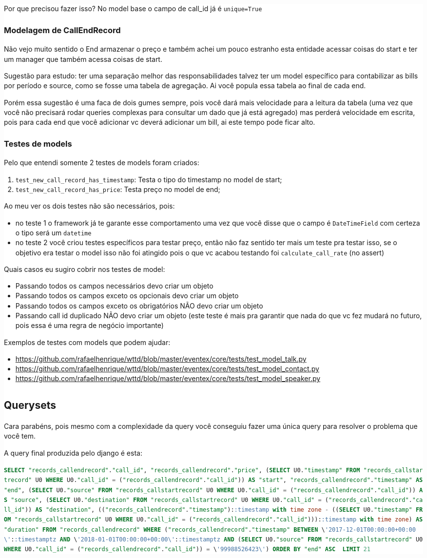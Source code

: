 Por que precisou fazer isso? No model base o campo de call_id já é `unique=True`

### Modelagem de CallEndRecord

Não vejo muito sentido o End armazenar o preço e também achei um pouco estranho esta entidade acessar coisas do start e ter um manager que também acessa coisas de start.

Sugestão para estudo: ter uma separação melhor das responsabilidades talvez ter um model específico para contabilizar as bills por período e source, como se fosse uma tabela de agregação. Ai você popula essa tabela ao final de cada end.

Porém essa sugestão é uma faca de dois gumes sempre, pois você dará mais velocidade para a leitura da tabela (uma vez que você não precisará rodar queries complexas para consultar um dado que já está agregado) mas perderá velocidade em escrita, pois para cada end que você adicionar vc deverá adicionar um bill, ai este tempo pode ficar alto.

### Testes de models

Pelo que entendi somente 2 testes de models foram criados:

1. `test_new_call_record_has_timestamp`: Testa o tipo do timestamp no model de start;
2. `test_new_call_record_has_price`: Testa preço no model de end;

Ao meu ver os dois testes não são necessários, pois:

- no teste 1 o framework já te garante esse comportamento uma vez que você disse que o campo é `DateTimeField` com certeza o tipo será um `datetime`
- no teste 2 você criou testes específicos para testar preço, então não faz sentido ter mais um teste pra testar isso, se o objetivo era testar o model isso não foi atingido pois o que vc acabou testando foi `calculate_call_rate` (no assert)

Quais casos eu sugiro cobrir nos testes de model:

- Passando todos os campos necessários devo criar um objeto
- Passando todos os campos exceto os opcionais devo criar um objeto
- Passando todos os campos exceto os obrigatórios NÃO devo criar um objeto
- Passando call id duplicado NÃO devo criar um objeto (este teste é mais pra garantir que nada do que vc fez mudará no futuro, pois essa é uma regra de negócio importante)

Exemplos de testes com models que podem ajudar:

- https://github.com/rafaelhenrique/wttd/blob/master/eventex/core/tests/test_model_talk.py
- https://github.com/rafaelhenrique/wttd/blob/master/eventex/core/tests/test_model_contact.py
- https://github.com/rafaelhenrique/wttd/blob/master/eventex/core/tests/test_model_speaker.py

## Querysets

Cara parabéns, pois mesmo com a complexidade da query você conseguiu fazer uma única query para resolver o problema que você tem.

A query final produzida pelo django é esta:

```sql
SELECT "records_callendrecord"."call_id", "records_callendrecord"."price", (SELECT U0."timestamp" FROM "records_callstartrecord" U0 WHERE U0."call_id" = ("records_callendrecord"."call_id")) AS "start", "records_callendrecord"."timestamp" AS "end", (SELECT U0."source" FROM "records_callstartrecord" U0 WHERE U0."call_id" = ("records_callendrecord"."call_id")) AS "source", (SELECT U0."destination" FROM "records_callstartrecord" U0 WHERE U0."call_id" = ("records_callendrecord"."call_id")) AS "destination", (("records_callendrecord"."timestamp")::timestamp with time zone - ((SELECT U0."timestamp" FROM "records_callstartrecord" U0 WHERE U0."call_id" = ("records_callendrecord"."call_id")))::timestamp with time zone) AS "duration" FROM "records_callendrecord" WHERE ("records_callendrecord"."timestamp" BETWEEN \'2017-12-01T00:00:00+00:00\'::timestamptz AND \'2018-01-01T00:00:00+00:00\'::timestamptz AND (SELECT U0."source" FROM "records_callstartrecord" U0 WHERE U0."call_id" = ("records_callendrecord"."call_id")) = \'99988526423\') ORDER BY "end" ASC  LIMIT 21
```
